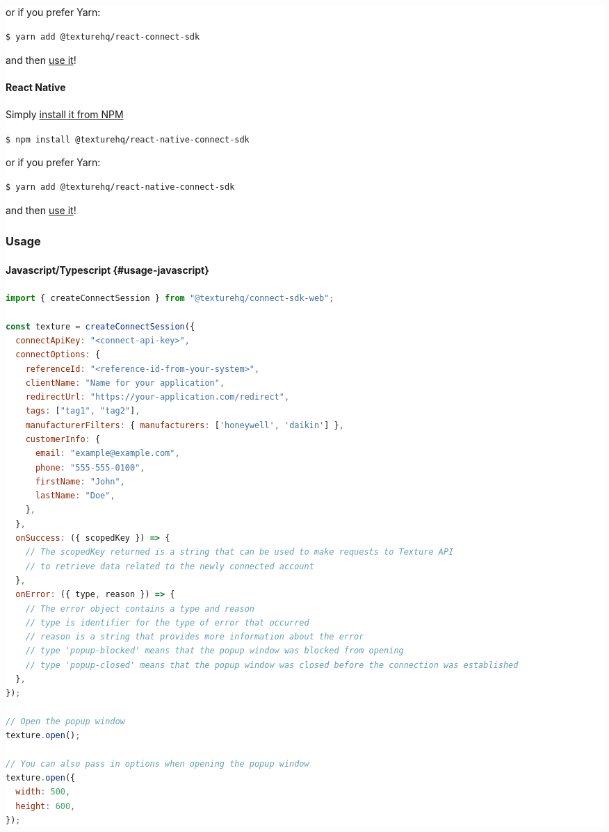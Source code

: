 or if you prefer Yarn:

```
$ yarn add @texturehq/react-connect-sdk
```

and then [use it](#usage-react)!

#### React Native

Simply [install it from NPM](https://www.npmjs.com/package/@texturehq/react-native-connect-sdk)

```
$ npm install @texturehq/react-native-connect-sdk
```

or if you prefer Yarn:

```
$ yarn add @texturehq/react-native-connect-sdk
```

and then [use it](#usage-react-native)!

### Usage

#### Javascript/Typescript {#usage-javascript}

```javascript javascript
import { createConnectSession } from "@texturehq/connect-sdk-web";

const texture = createConnectSession({
  connectApiKey: "<connect-api-key>",
  connectOptions: {
    referenceId: "<reference-id-from-your-system>",
    clientName: "Name for your application",
    redirectUrl: "https://your-application.com/redirect",
    tags: ["tag1", "tag2"],
    manufacturerFilters: { manufacturers: ['honeywell', 'daikin'] },
    customerInfo: {
      email: "example@example.com",
      phone: "555-555-0100",
      firstName: "John",
      lastName: "Doe",
    },
  },
  onSuccess: ({ scopedKey }) => {
    // The scopedKey returned is a string that can be used to make requests to Texture API
    // to retrieve data related to the newly connected account
  },
  onError: ({ type, reason }) => {
    // The error object contains a type and reason
    // type is identifier for the type of error that occurred
    // reason is a string that provides more information about the error
    // type 'popup-blocked' means that the popup window was blocked from opening
    // type 'popup-closed' means that the popup window was closed before the connection was established
  },
});

// Open the popup window
texture.open();

// You can also pass in options when opening the popup window
texture.open({
  width: 500,
  height: 600,
});
```
